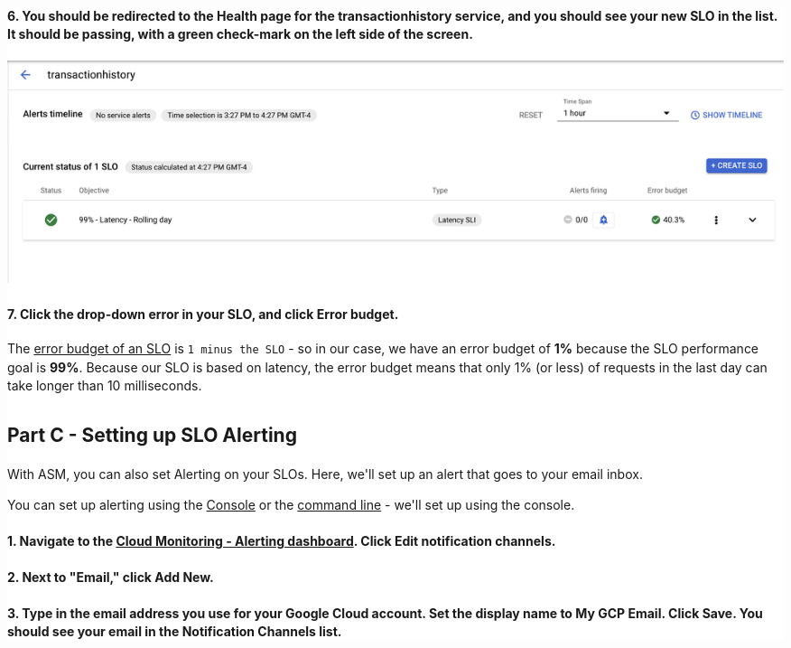#### 6. You should be redirected to the Health page for the transactionhistory service, and you should see your new SLO in the list. It should be passing, with a green check-mark on the left side of the screen. 

![](screenshots/passing-slo.png)

#### 7. Click the drop-down error in your SLO, and click **Error budget.** 

The [error budget of an SLO](https://cloud.google.com/stackdriver/docs/solutions/slo-monitoring#defn-error-budget) is `1 minus the SLO` - so in our case, we have an error budget of **1%** because the SLO performance goal is **99%**. Because our SLO is based on latency, the error budget means that only 1% (or less) of requests in the last day can take longer than 10 milliseconds. 

## Part C - Setting up SLO Alerting 

With ASM, you can also set Alerting on your SLOs. Here, we'll set up an alert that goes to your email inbox. 

You can set up alerting using the [Console](https://cloud.google.com/stackdriver/docs/solutions/slo-monitoring/ui/create-alert) or the [command line](https://cloud.google.com/stackdriver/docs/solutions/slo-monitoring/api/create-policy-api) - we'll set up using the console. 

#### 1. Navigate to the [Cloud Monitoring - Alerting dashboard](https://console.cloud.google.com/monitoring/alerting). Click **Edit notification channels.** 

#### 2. Next to "Email," click **Add New.** 

#### 3. Type in the email address you use for your Google Cloud account. Set the display name to **My GCP Email.** Click **Save.** You should see your email in the Notification Channels list. 

